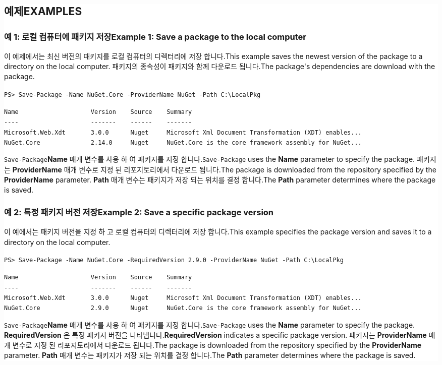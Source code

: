 ## <span data-ttu-id="90514-117">예제</span><span class="sxs-lookup"><span data-stu-id="90514-117">EXAMPLES</span></span>

### <span data-ttu-id="90514-118">예 1: 로컬 컴퓨터에 패키지 저장</span><span class="sxs-lookup"><span data-stu-id="90514-118">Example 1: Save a package to the local computer</span></span>

<span data-ttu-id="90514-119">이 예제에서는 최신 버전의 패키지를 로컬 컴퓨터의 디렉터리에 저장 합니다.</span><span class="sxs-lookup"><span data-stu-id="90514-119">This example saves the newest version of the package to a directory on the local computer.</span></span> <span data-ttu-id="90514-120">패키지의 종속성이 패키지와 함께 다운로드 됩니다.</span><span class="sxs-lookup"><span data-stu-id="90514-120">The package's dependencies are download with the package.</span></span>

```
PS> Save-Package -Name NuGet.Core -ProviderName NuGet -Path C:\LocalPkg
```

```Output
Name                    Version    Source    Summary
----                    -------    ------    -------
Microsoft.Web.Xdt       3.0.0      Nuget     Microsoft Xml Document Transformation (XDT) enables...
NuGet.Core              2.14.0     Nuget     NuGet.Core is the core framework assembly for NuGet...
```

<span data-ttu-id="90514-121">`Save-Package`**Name** 매개 변수를 사용 하 여 패키지를 지정 합니다.</span><span class="sxs-lookup"><span data-stu-id="90514-121">`Save-Package` uses the **Name** parameter to specify the package.</span></span> <span data-ttu-id="90514-122">패키지는 **ProviderName** 매개 변수로 지정 된 리포지토리에서 다운로드 됩니다.</span><span class="sxs-lookup"><span data-stu-id="90514-122">The package is downloaded from the repository specified by the **ProviderName** parameter.</span></span> <span data-ttu-id="90514-123">**Path** 매개 변수는 패키지가 저장 되는 위치를 결정 합니다.</span><span class="sxs-lookup"><span data-stu-id="90514-123">The **Path** parameter determines where the package is saved.</span></span>

### <span data-ttu-id="90514-124">예 2: 특정 패키지 버전 저장</span><span class="sxs-lookup"><span data-stu-id="90514-124">Example 2: Save a specific package version</span></span>

<span data-ttu-id="90514-125">이 예에서는 패키지 버전을 지정 하 고 로컬 컴퓨터의 디렉터리에 저장 합니다.</span><span class="sxs-lookup"><span data-stu-id="90514-125">This example specifies the package version and saves it to a directory on the local computer.</span></span>

```
PS> Save-Package -Name NuGet.Core -RequiredVersion 2.9.0 -ProviderName NuGet -Path C:\LocalPkg
```

```Output
Name                    Version    Source    Summary
----                    -------    ------    -------
Microsoft.Web.Xdt       3.0.0      Nuget     Microsoft Xml Document Transformation (XDT) enables...
NuGet.Core              2.9.0      Nuget     NuGet.Core is the core framework assembly for NuGet...
```

<span data-ttu-id="90514-126">`Save-Package`**Name** 매개 변수를 사용 하 여 패키지를 지정 합니다.</span><span class="sxs-lookup"><span data-stu-id="90514-126">`Save-Package` uses the **Name** parameter to specify the package.</span></span> <span data-ttu-id="90514-127">**RequiredVersion** 은 특정 패키지 버전을 나타냅니다.</span><span class="sxs-lookup"><span data-stu-id="90514-127">**RequiredVersion** indicates a specific package version.</span></span> <span data-ttu-id="90514-128">패키지는 **ProviderName** 매개 변수로 지정 된 리포지토리에서 다운로드 됩니다.</span><span class="sxs-lookup"><span data-stu-id="90514-128">The package is downloaded from the repository specified by the **ProviderName** parameter.</span></span> <span data-ttu-id="90514-129">**Path** 매개 변수는 패키지가 저장 되는 위치를 결정 합니다.</span><span class="sxs-lookup"><span data-stu-id="90514-129">The **Path** parameter determines where the package is saved.</span></span>

